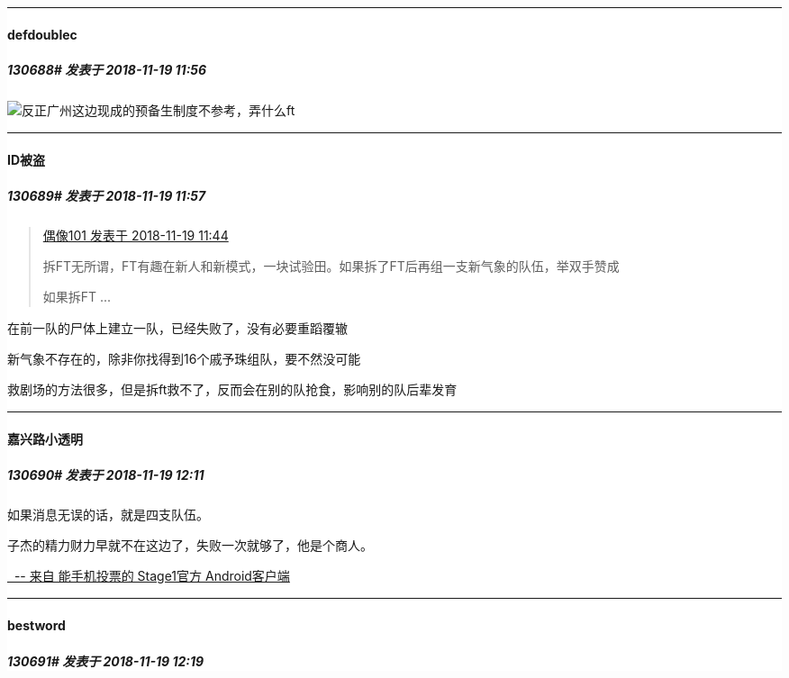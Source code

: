 


-----

####  defdoublec  
##### 130688#       发表于 2018-11-19 11:56



<img src="https://static.saraba1st.com/image/smiley/face2017/001.png" referrerpolicy="no-referrer">反正广州这边现成的预备生制度不参考，弄什么ft







-----

####  ID被盗  
##### 130689#       发表于 2018-11-19 11:57



<blockquote><a href="httphttps://bbs.saraba1st.com/2b/forum.php?mod=redirect&amp;goto=findpost&amp;pid=41644529&amp;ptid=1105387" target="_blank">偶像101 发表于 2018-11-19 11:44</a>

拆FT无所谓，FT有趣在新人和新模式，一块试验田。如果拆了FT后再组一支新气象的队伍，举双手赞成


如果拆FT ...</blockquote>
在前一队的尸体上建立一队，已经失败了，没有必要重蹈覆辙


新气象不存在的，除非你找得到16个戚予珠组队，要不然没可能


救剧场的方法很多，但是拆ft救不了，反而会在别的队抢食，影响别的队后辈发育







-----

####  嘉兴路小透明  
##### 130690#       发表于 2018-11-19 12:11




如果消息无误的话，就是四支队伍。

子杰的精力财力早就不在这边了，失败一次就够了，他是个商人。

[  -- 来自 能手机投票的 Stage1官方 Android客户端](https://www.coolapk.com/apk/140634)







-----

####  bestword  
##### 130691#       发表于 2018-11-19 12:19

